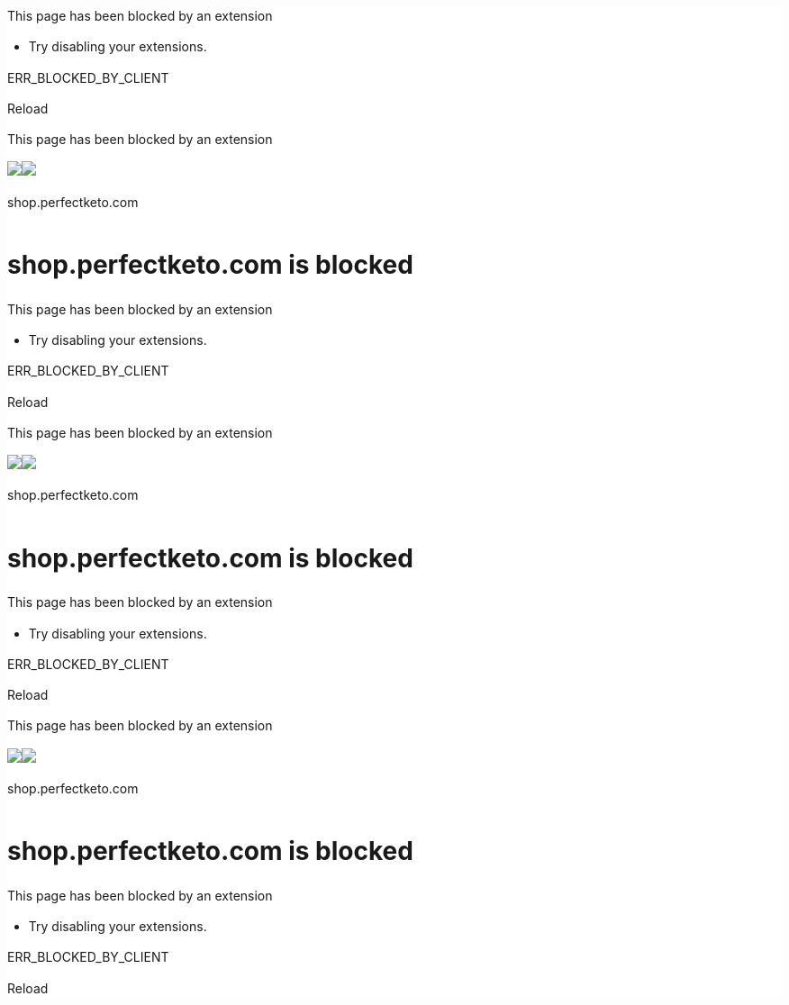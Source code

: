 This page has been blocked by an extension

- Try disabling your extensions.

ERR\_BLOCKED\_BY\_CLIENT

Reload


This page has been blocked by an extension

![](<Base64-Image-Removed>)![](<Base64-Image-Removed>)

shop.perfectketo.com

# shop.perfectketo.com is blocked

This page has been blocked by an extension

- Try disabling your extensions.

ERR\_BLOCKED\_BY\_CLIENT

Reload


This page has been blocked by an extension

![](<Base64-Image-Removed>)![](<Base64-Image-Removed>)

shop.perfectketo.com

# shop.perfectketo.com is blocked

This page has been blocked by an extension

- Try disabling your extensions.

ERR\_BLOCKED\_BY\_CLIENT

Reload


This page has been blocked by an extension

![](<Base64-Image-Removed>)![](<Base64-Image-Removed>)

shop.perfectketo.com

# shop.perfectketo.com is blocked

This page has been blocked by an extension

- Try disabling your extensions.

ERR\_BLOCKED\_BY\_CLIENT

Reload
